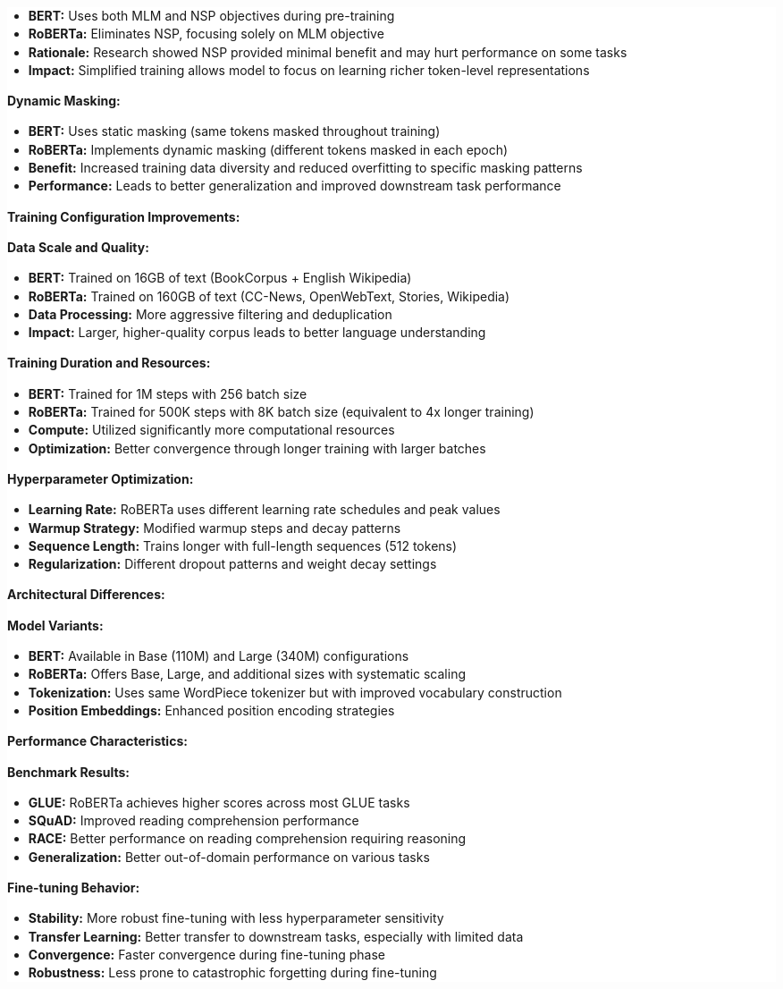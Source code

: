 - **BERT:** Uses both MLM and NSP objectives during pre-training
- **RoBERTa:** Eliminates NSP, focusing solely on MLM objective
- **Rationale:** Research showed NSP provided minimal benefit and may hurt performance on some tasks
- **Impact:** Simplified training allows model to focus on learning richer token-level representations

**Dynamic Masking:**

- **BERT:** Uses static masking (same tokens masked throughout training)
- **RoBERTa:** Implements dynamic masking (different tokens masked in each epoch)
- **Benefit:** Increased training data diversity and reduced overfitting to specific masking patterns
- **Performance:** Leads to better generalization and improved downstream task performance

**Training Configuration Improvements:**

**Data Scale and Quality:**

- **BERT:** Trained on 16GB of text (BookCorpus + English Wikipedia)
- **RoBERTa:** Trained on 160GB of text (CC-News, OpenWebText, Stories, Wikipedia)
- **Data Processing:** More aggressive filtering and deduplication
- **Impact:** Larger, higher-quality corpus leads to better language understanding

**Training Duration and Resources:**

- **BERT:** Trained for 1M steps with 256 batch size
- **RoBERTa:** Trained for 500K steps with 8K batch size (equivalent to 4x longer training)
- **Compute:** Utilized significantly more computational resources
- **Optimization:** Better convergence through longer training with larger batches

**Hyperparameter Optimization:**

- **Learning Rate:** RoBERTa uses different learning rate schedules and peak values
- **Warmup Strategy:** Modified warmup steps and decay patterns
- **Sequence Length:** Trains longer with full-length sequences (512 tokens)
- **Regularization:** Different dropout patterns and weight decay settings

**Architectural Differences:**

**Model Variants:**

- **BERT:** Available in Base (110M) and Large (340M) configurations
- **RoBERTa:** Offers Base, Large, and additional sizes with systematic scaling
- **Tokenization:** Uses same WordPiece tokenizer but with improved vocabulary construction
- **Position Embeddings:** Enhanced position encoding strategies

**Performance Characteristics:**

**Benchmark Results:**

- **GLUE:** RoBERTa achieves higher scores across most GLUE tasks
- **SQuAD:** Improved reading comprehension performance
- **RACE:** Better performance on reading comprehension requiring reasoning
- **Generalization:** Better out-of-domain performance on various tasks

**Fine-tuning Behavior:**

- **Stability:** More robust fine-tuning with less hyperparameter sensitivity
- **Transfer Learning:** Better transfer to downstream tasks, especially with limited data
- **Convergence:** Faster convergence during fine-tuning phase
- **Robustness:** Less prone to catastrophic forgetting during fine-tuning

